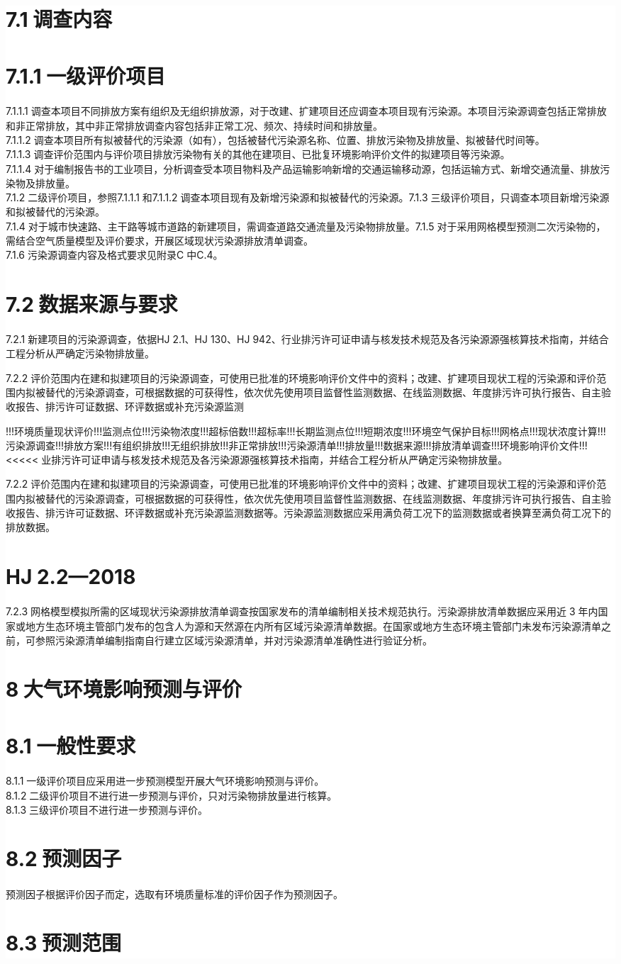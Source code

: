 # 7.1 调查内容  

# 7.1.1 一级评价项目  

7.1.1.1 调查本项目不同排放方案有组织及无组织排放源，对于改建、扩建项目还应调查本项目现有污染源。本项目污染源调查包括正常排放和非正常排放，其中非正常排放调查内容包括非正常工况、频次、持续时间和排放量。  
7.1.1.2 调查本项目所有拟被替代的污染源（如有），包括被替代污染源名称、位置、排放污染物及排放量、拟被替代时间等。  
7.1.1.3 调查评价范围内与评价项目排放污染物有关的其他在建项目、已批复环境影响评价文件的拟建项目等污染源。  
7.1.1.4 对于编制报告书的工业项目，分析调查受本项目物料及产品运输影响新增的交通运输移动源，包括运输方式、新增交通流量、排放污染物及排放量。  
7.1.2 二级评价项目，参照7.1.1.1 和7.1.1.2 调查本项目现有及新增污染源和拟被替代的污染源。7.1.3 三级评价项目，只调查本项目新增污染源和拟被替代的污染源。  
7.1.4 对于城市快速路、主干路等城市道路的新建项目，需调查道路交通流量及污染物排放量。7.1.5 对于采用网格模型预测二次污染物的，需结合空气质量模型及评价要求，开展区域现状污染源排放清单调查。  
7.1.6 污染源调查内容及格式要求见附录C 中C.4。  

# 7.2 数据来源与要求  

7.2.1 新建项目的污染源调查，依据HJ 2.1、HJ 130、HJ 942、行业排污许可证申请与核发技术规范及各污染源源强核算技术指南，并结合工程分析从严确定污染物排放量。  

7.2.2 评价范围内在建和拟建项目的污染源调查，可使用已批准的环境影响评价文件中的资料；改建、扩建项目现状工程的污染源和评价范围内拟被替代的污染源调查，可根据数据的可获得性，依次优先使用项目监督性监测数据、在线监测数据、年度排污许可执行报告、自主验收报告、排污许可证数据、环评数据或补充污染源监测


!!!环境质量现状评价!!!监测点位!!!污染物浓度!!!超标倍数!!!超标率!!!长期监测点位!!!短期浓度!!!环境空气保护目标!!!网格点!!!现状浓度计算!!!污染源调查!!!排放方案!!!有组织排放!!!无组织排放!!!非正常排放!!!污染源清单!!!排放量!!!数据来源!!!排放清单调查!!!环境影响评价文件!!!<<<<<
业排污许可证申请与核发技术规范及各污染源源强核算技术指南，并结合工程分析从严确定污染物排放量。  

7.2.2 评价范围内在建和拟建项目的污染源调查，可使用已批准的环境影响评价文件中的资料；改建、扩建项目现状工程的污染源和评价范围内拟被替代的污染源调查，可根据数据的可获得性，依次优先使用项目监督性监测数据、在线监测数据、年度排污许可执行报告、自主验收报告、排污许可证数据、环评数据或补充污染源监测数据等。污染源监测数据应采用满负荷工况下的监测数据或者换算至满负荷工况下的排放数据。  

# HJ 2.2—2018  

7.2.3 网格模型模拟所需的区域现状污染源排放清单调查按国家发布的清单编制相关技术规范执行。污染源排放清单数据应采用近 3 年内国家或地方生态环境主管部门发布的包含人为源和天然源在内所有区域污染源清单数据。在国家或地方生态环境主管部门未发布污染源清单之前，可参照污染源清单编制指南自行建立区域污染源清单，并对污染源清单准确性进行验证分析。  

# 8 大气环境影响预测与评价  

# 8.1 一般性要求  

8.1.1 一级评价项目应采用进一步预测模型开展大气环境影响预测与评价。  
8.1.2 二级评价项目不进行进一步预测与评价，只对污染物排放量进行核算。  
8.1.3 三级评价项目不进行进一步预测与评价。  

# 8.2 预测因子  

预测因子根据评价因子而定，选取有环境质量标准的评价因子作为预测因子。  

# 8.3 预测范围  
